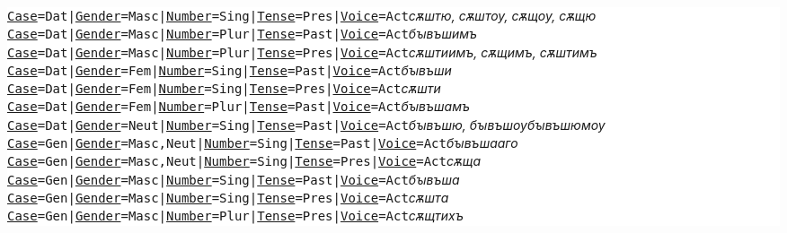   <tr><td><tt><tt><a href="cu_proiel-feat-Case.html">Case</a></tt><tt>=Dat</tt>|<tt><a href="cu_proiel-feat-Gender.html">Gender</a></tt><tt>=Masc</tt>|<tt><a href="cu_proiel-feat-Number.html">Number</a></tt><tt>=Sing</tt>|<tt><a href="cu_proiel-feat-Tense.html">Tense</a></tt><tt>=Pres</tt>|<tt><a href="cu_proiel-feat-Voice.html">Voice</a></tt><tt>=Act</tt></tt></td><td><em>сѫштю, сѫштоу, сѫщоу, сѫщю</em></td><td></td></tr>
  <tr><td><tt><tt><a href="cu_proiel-feat-Case.html">Case</a></tt><tt>=Dat</tt>|<tt><a href="cu_proiel-feat-Gender.html">Gender</a></tt><tt>=Masc</tt>|<tt><a href="cu_proiel-feat-Number.html">Number</a></tt><tt>=Plur</tt>|<tt><a href="cu_proiel-feat-Tense.html">Tense</a></tt><tt>=Past</tt>|<tt><a href="cu_proiel-feat-Voice.html">Voice</a></tt><tt>=Act</tt></tt></td><td></td><td><em>бꙑвъшимъ</em></td></tr>
  <tr><td><tt><tt><a href="cu_proiel-feat-Case.html">Case</a></tt><tt>=Dat</tt>|<tt><a href="cu_proiel-feat-Gender.html">Gender</a></tt><tt>=Masc</tt>|<tt><a href="cu_proiel-feat-Number.html">Number</a></tt><tt>=Plur</tt>|<tt><a href="cu_proiel-feat-Tense.html">Tense</a></tt><tt>=Pres</tt>|<tt><a href="cu_proiel-feat-Voice.html">Voice</a></tt><tt>=Act</tt></tt></td><td></td><td><em>сѫштиимъ, сѫщимъ, сѫштимъ</em></td></tr>
  <tr><td><tt><tt><a href="cu_proiel-feat-Case.html">Case</a></tt><tt>=Dat</tt>|<tt><a href="cu_proiel-feat-Gender.html">Gender</a></tt><tt>=Fem</tt>|<tt><a href="cu_proiel-feat-Number.html">Number</a></tt><tt>=Sing</tt>|<tt><a href="cu_proiel-feat-Tense.html">Tense</a></tt><tt>=Past</tt>|<tt><a href="cu_proiel-feat-Voice.html">Voice</a></tt><tt>=Act</tt></tt></td><td><em>бꙑвъши</em></td><td></td></tr>
  <tr><td><tt><tt><a href="cu_proiel-feat-Case.html">Case</a></tt><tt>=Dat</tt>|<tt><a href="cu_proiel-feat-Gender.html">Gender</a></tt><tt>=Fem</tt>|<tt><a href="cu_proiel-feat-Number.html">Number</a></tt><tt>=Sing</tt>|<tt><a href="cu_proiel-feat-Tense.html">Tense</a></tt><tt>=Pres</tt>|<tt><a href="cu_proiel-feat-Voice.html">Voice</a></tt><tt>=Act</tt></tt></td><td><em>сѫшти</em></td><td></td></tr>
  <tr><td><tt><tt><a href="cu_proiel-feat-Case.html">Case</a></tt><tt>=Dat</tt>|<tt><a href="cu_proiel-feat-Gender.html">Gender</a></tt><tt>=Fem</tt>|<tt><a href="cu_proiel-feat-Number.html">Number</a></tt><tt>=Plur</tt>|<tt><a href="cu_proiel-feat-Tense.html">Tense</a></tt><tt>=Past</tt>|<tt><a href="cu_proiel-feat-Voice.html">Voice</a></tt><tt>=Act</tt></tt></td><td><em>бꙑвъшамъ</em></td><td></td></tr>
  <tr><td><tt><tt><a href="cu_proiel-feat-Case.html">Case</a></tt><tt>=Dat</tt>|<tt><a href="cu_proiel-feat-Gender.html">Gender</a></tt><tt>=Neut</tt>|<tt><a href="cu_proiel-feat-Number.html">Number</a></tt><tt>=Sing</tt>|<tt><a href="cu_proiel-feat-Tense.html">Tense</a></tt><tt>=Past</tt>|<tt><a href="cu_proiel-feat-Voice.html">Voice</a></tt><tt>=Act</tt></tt></td><td><em>бꙑвъшю, бꙑвъшоу</em></td><td><em>бꙑвъшюмоу</em></td></tr>
  <tr><td><tt><tt><a href="cu_proiel-feat-Case.html">Case</a></tt><tt>=Gen</tt>|<tt><a href="cu_proiel-feat-Gender.html">Gender</a></tt><tt>=Masc,Neut</tt>|<tt><a href="cu_proiel-feat-Number.html">Number</a></tt><tt>=Sing</tt>|<tt><a href="cu_proiel-feat-Tense.html">Tense</a></tt><tt>=Past</tt>|<tt><a href="cu_proiel-feat-Voice.html">Voice</a></tt><tt>=Act</tt></tt></td><td></td><td><em>бꙑвъшааго</em></td></tr>
  <tr><td><tt><tt><a href="cu_proiel-feat-Case.html">Case</a></tt><tt>=Gen</tt>|<tt><a href="cu_proiel-feat-Gender.html">Gender</a></tt><tt>=Masc,Neut</tt>|<tt><a href="cu_proiel-feat-Number.html">Number</a></tt><tt>=Sing</tt>|<tt><a href="cu_proiel-feat-Tense.html">Tense</a></tt><tt>=Pres</tt>|<tt><a href="cu_proiel-feat-Voice.html">Voice</a></tt><tt>=Act</tt></tt></td><td><em>сѫща</em></td><td></td></tr>
  <tr><td><tt><tt><a href="cu_proiel-feat-Case.html">Case</a></tt><tt>=Gen</tt>|<tt><a href="cu_proiel-feat-Gender.html">Gender</a></tt><tt>=Masc</tt>|<tt><a href="cu_proiel-feat-Number.html">Number</a></tt><tt>=Sing</tt>|<tt><a href="cu_proiel-feat-Tense.html">Tense</a></tt><tt>=Past</tt>|<tt><a href="cu_proiel-feat-Voice.html">Voice</a></tt><tt>=Act</tt></tt></td><td><em>бꙑвъша</em></td><td></td></tr>
  <tr><td><tt><tt><a href="cu_proiel-feat-Case.html">Case</a></tt><tt>=Gen</tt>|<tt><a href="cu_proiel-feat-Gender.html">Gender</a></tt><tt>=Masc</tt>|<tt><a href="cu_proiel-feat-Number.html">Number</a></tt><tt>=Sing</tt>|<tt><a href="cu_proiel-feat-Tense.html">Tense</a></tt><tt>=Pres</tt>|<tt><a href="cu_proiel-feat-Voice.html">Voice</a></tt><tt>=Act</tt></tt></td><td><em>сѫшта</em></td><td></td></tr>
  <tr><td><tt><tt><a href="cu_proiel-feat-Case.html">Case</a></tt><tt>=Gen</tt>|<tt><a href="cu_proiel-feat-Gender.html">Gender</a></tt><tt>=Masc</tt>|<tt><a href="cu_proiel-feat-Number.html">Number</a></tt><tt>=Plur</tt>|<tt><a href="cu_proiel-feat-Tense.html">Tense</a></tt><tt>=Pres</tt>|<tt><a href="cu_proiel-feat-Voice.html">Voice</a></tt><tt>=Act</tt></tt></td><td></td><td><em>сѫщтихъ</em></td></tr>
